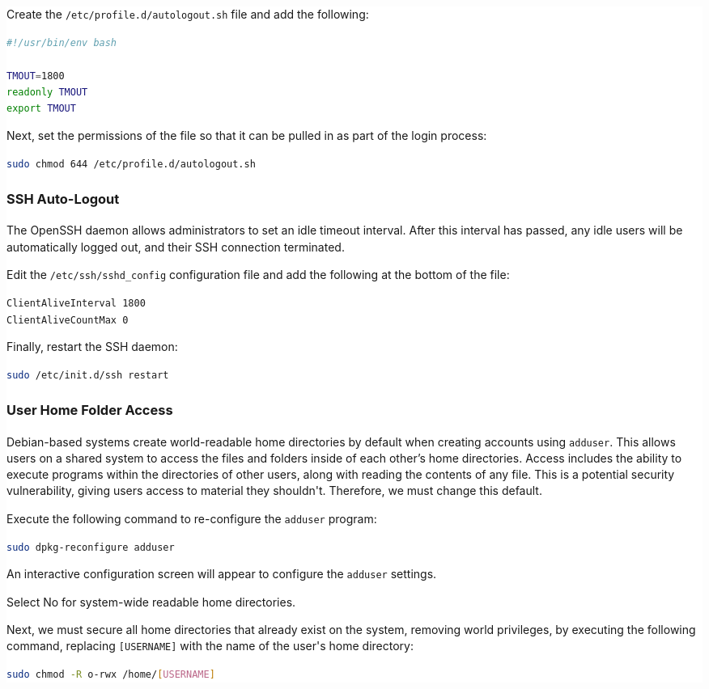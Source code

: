 Create the `/etc/profile.d/autologout.sh` file and add the following:

```bash
#!/usr/bin/env bash

TMOUT=1800
readonly TMOUT
export TMOUT
```

Next, set the permissions of the file so that it can be pulled in as part of the login process:

```bash
sudo chmod 644 /etc/profile.d/autologout.sh
```

### SSH Auto-Logout

The OpenSSH daemon allows administrators to set an idle timeout interval. After this interval has passed, any idle users will be automatically logged out, and their SSH connection terminated.

Edit the `/etc/ssh/sshd_config` configuration file and add the following at the bottom of the file:

```
ClientAliveInterval 1800
ClientAliveCountMax 0
```

Finally, restart the SSH daemon:

```bash
sudo /etc/init.d/ssh restart
```

### User Home Folder Access

Debian-based systems create world-readable home directories by default when creating accounts using `adduser`. This allows users on a shared system to access the files and folders inside of each other’s home directories. Access includes the ability to execute programs within the directories of other users, along with reading the contents of any file. This is a potential security vulnerability, giving users access to material they shouldn't. Therefore, we must change this default.

Execute the following command to re-configure the `adduser` program:

```bash
sudo dpkg-reconfigure adduser
```

An interactive configuration screen will appear to configure the `adduser` settings.

Select No for system-wide readable home directories.

Next, we must secure all home directories that already exist on the system, removing world privileges, by executing the following command, replacing `[USERNAME]` with the name of the user's home directory:

```bash
sudo chmod -R o-rwx /home/[USERNAME]
```
